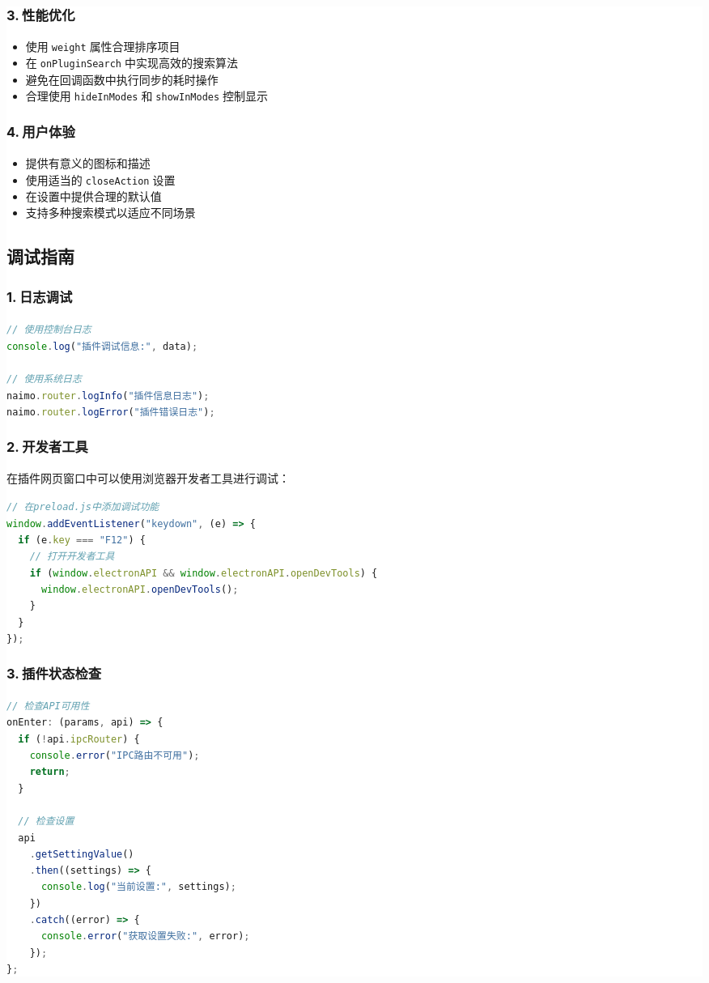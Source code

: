 ### 3. 性能优化

- 使用 `weight` 属性合理排序项目
- 在 `onPluginSearch` 中实现高效的搜索算法
- 避免在回调函数中执行同步的耗时操作
- 合理使用 `hideInModes` 和 `showInModes` 控制显示

### 4. 用户体验

- 提供有意义的图标和描述
- 使用适当的 `closeAction` 设置
- 在设置中提供合理的默认值
- 支持多种搜索模式以适应不同场景

## 调试指南

### 1. 日志调试

```javascript
// 使用控制台日志
console.log("插件调试信息:", data);

// 使用系统日志
naimo.router.logInfo("插件信息日志");
naimo.router.logError("插件错误日志");
```

### 2. 开发者工具

在插件网页窗口中可以使用浏览器开发者工具进行调试：

```javascript
// 在preload.js中添加调试功能
window.addEventListener("keydown", (e) => {
  if (e.key === "F12") {
    // 打开开发者工具
    if (window.electronAPI && window.electronAPI.openDevTools) {
      window.electronAPI.openDevTools();
    }
  }
});
```

### 3. 插件状态检查

```javascript
// 检查API可用性
onEnter: (params, api) => {
  if (!api.ipcRouter) {
    console.error("IPC路由不可用");
    return;
  }

  // 检查设置
  api
    .getSettingValue()
    .then((settings) => {
      console.log("当前设置:", settings);
    })
    .catch((error) => {
      console.error("获取设置失败:", error);
    });
};
```
